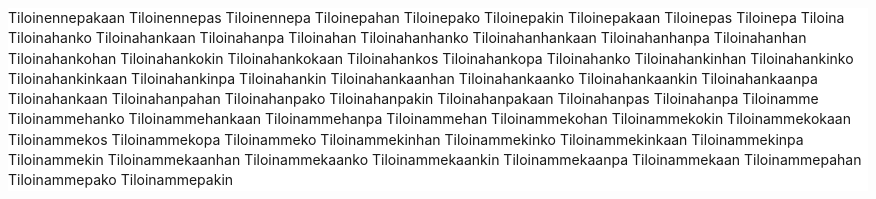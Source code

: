 Tiloinennepakaan
Tiloinennepas
Tiloinennepa
Tiloinepahan
Tiloinepako
Tiloinepakin
Tiloinepakaan
Tiloinepas
Tiloinepa
Tiloina
Tiloinahanko
Tiloinahankaan
Tiloinahanpa
Tiloinahan
Tiloinahanhanko
Tiloinahanhankaan
Tiloinahanhanpa
Tiloinahanhan
Tiloinahankohan
Tiloinahankokin
Tiloinahankokaan
Tiloinahankos
Tiloinahankopa
Tiloinahanko
Tiloinahankinhan
Tiloinahankinko
Tiloinahankinkaan
Tiloinahankinpa
Tiloinahankin
Tiloinahankaanhan
Tiloinahankaanko
Tiloinahankaankin
Tiloinahankaanpa
Tiloinahankaan
Tiloinahanpahan
Tiloinahanpako
Tiloinahanpakin
Tiloinahanpakaan
Tiloinahanpas
Tiloinahanpa
Tiloinamme
Tiloinammehanko
Tiloinammehankaan
Tiloinammehanpa
Tiloinammehan
Tiloinammekohan
Tiloinammekokin
Tiloinammekokaan
Tiloinammekos
Tiloinammekopa
Tiloinammeko
Tiloinammekinhan
Tiloinammekinko
Tiloinammekinkaan
Tiloinammekinpa
Tiloinammekin
Tiloinammekaanhan
Tiloinammekaanko
Tiloinammekaankin
Tiloinammekaanpa
Tiloinammekaan
Tiloinammepahan
Tiloinammepako
Tiloinammepakin